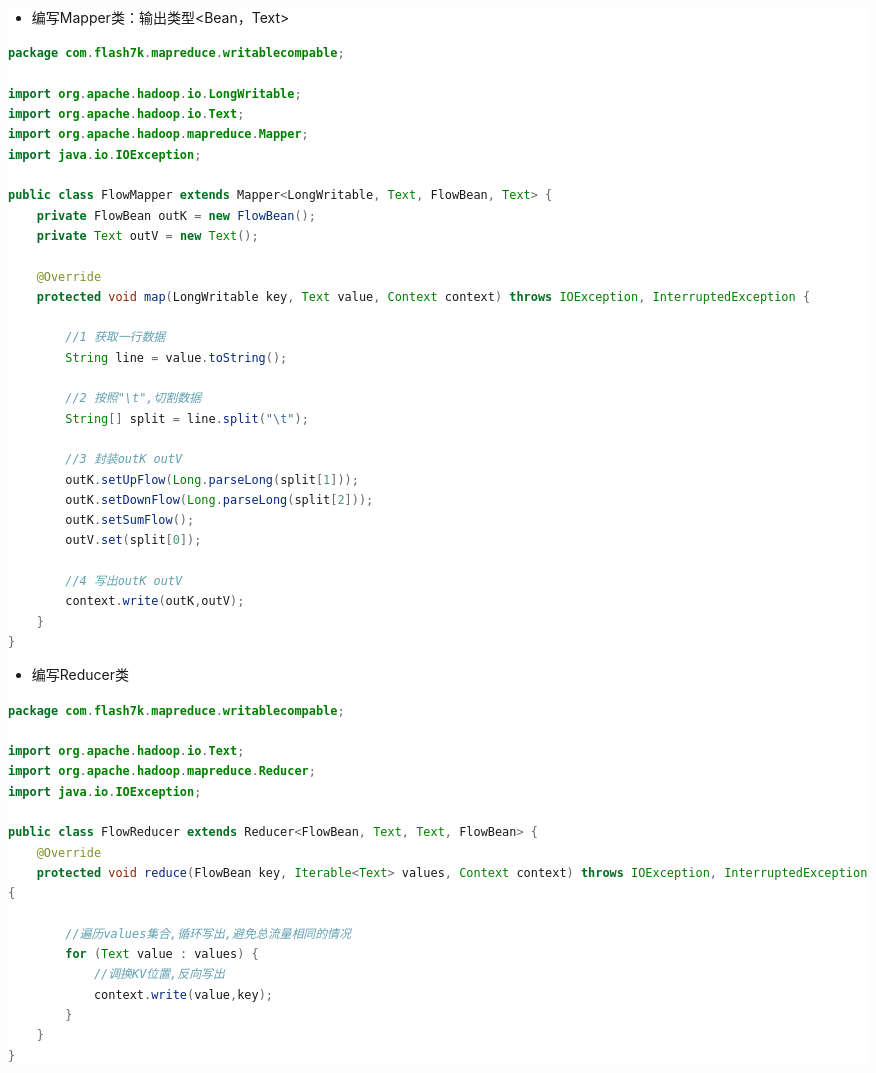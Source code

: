   + 编写Mapper类：输出类型<Bean，Text>

  ```java
  package com.flash7k.mapreduce.writablecompable;
  
  import org.apache.hadoop.io.LongWritable;
  import org.apache.hadoop.io.Text;
  import org.apache.hadoop.mapreduce.Mapper;
  import java.io.IOException;
  
  public class FlowMapper extends Mapper<LongWritable, Text, FlowBean, Text> {
      private FlowBean outK = new FlowBean();
      private Text outV = new Text();
  
      @Override
      protected void map(LongWritable key, Text value, Context context) throws IOException, InterruptedException {
  
          //1 获取一行数据
          String line = value.toString();
  
          //2 按照"\t",切割数据
          String[] split = line.split("\t");
  
          //3 封装outK outV
          outK.setUpFlow(Long.parseLong(split[1]));
          outK.setDownFlow(Long.parseLong(split[2]));
          outK.setSumFlow();
          outV.set(split[0]);
  
          //4 写出outK outV
          context.write(outK,outV);
      }
  }
  ```

  + 编写Reducer类

  ```java
  package com.flash7k.mapreduce.writablecompable;
  
  import org.apache.hadoop.io.Text;
  import org.apache.hadoop.mapreduce.Reducer;
  import java.io.IOException;
  
  public class FlowReducer extends Reducer<FlowBean, Text, Text, FlowBean> {
      @Override
      protected void reduce(FlowBean key, Iterable<Text> values, Context context) throws IOException, InterruptedException {
  
          //遍历values集合,循环写出,避免总流量相同的情况
          for (Text value : values) {
              //调换KV位置,反向写出
              context.write(value,key);
          }
      }
  }
  ```
